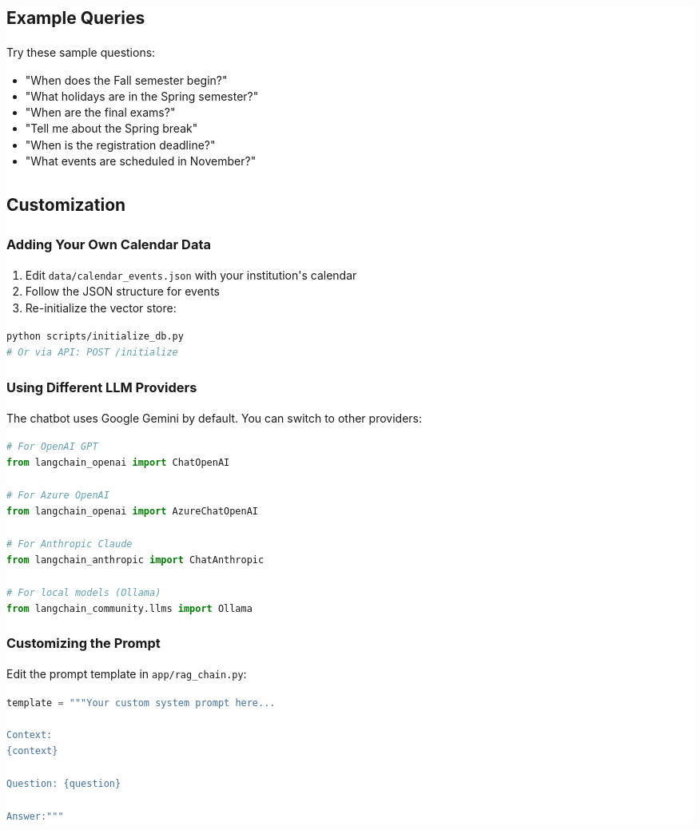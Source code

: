 ## Example Queries

Try these sample questions:

-   "When does the Fall semester begin?"
-   "What holidays are in the Spring semester?"
-   "When are the final exams?"
-   "Tell me about the Spring break"
-   "When is the registration deadline?"
-   "What events are scheduled in November?"

## Customization

### Adding Your Own Calendar Data

1. Edit `data/calendar_events.json` with your institution's calendar
2. Follow the JSON structure for events
3. Re-initialize the vector store:

```bash
python scripts/initialize_db.py
# Or via API: POST /initialize
```

### Using Different LLM Providers

The chatbot uses Google Gemini by default. You can switch to other providers:

```python
# For OpenAI GPT
from langchain_openai import ChatOpenAI

# For Azure OpenAI
from langchain_openai import AzureChatOpenAI

# For Anthropic Claude
from langchain_anthropic import ChatAnthropic

# For local models (Ollama)
from langchain_community.llms import Ollama
```

### Customizing the Prompt

Edit the prompt template in `app/rag_chain.py`:

```python
template = """Your custom system prompt here...

Context:
{context}

Question: {question}

Answer:"""
```
